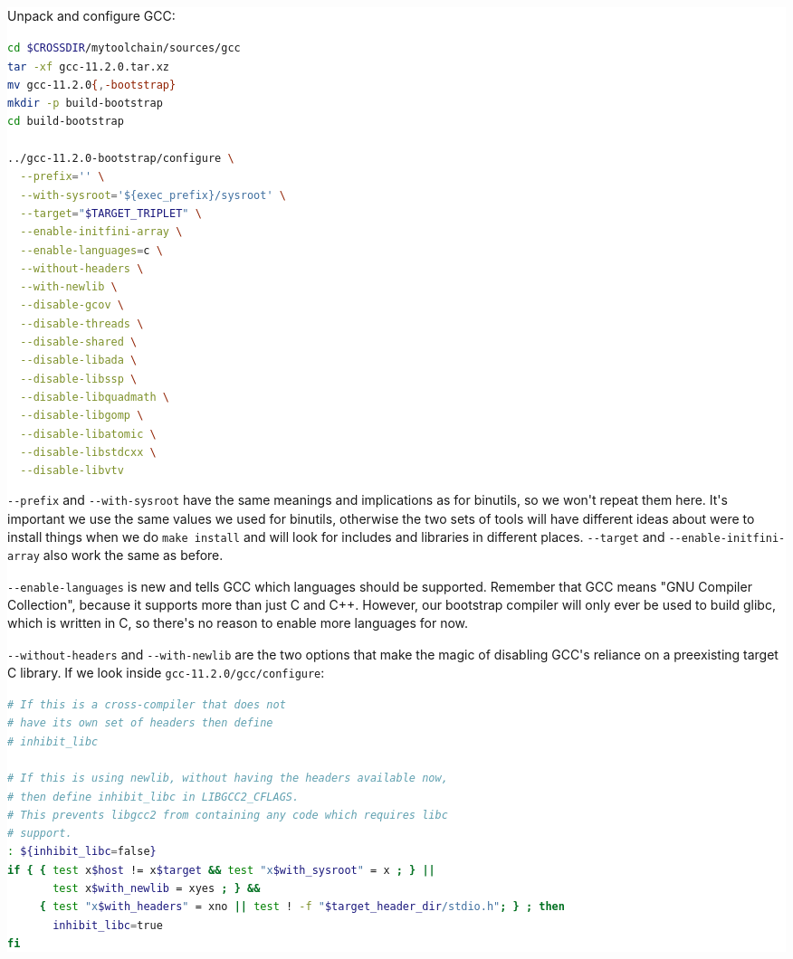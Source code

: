 Unpack and configure GCC:

```bash
cd $CROSSDIR/mytoolchain/sources/gcc
tar -xf gcc-11.2.0.tar.xz
mv gcc-11.2.0{,-bootstrap}
mkdir -p build-bootstrap
cd build-bootstrap

../gcc-11.2.0-bootstrap/configure \
  --prefix='' \
  --with-sysroot='${exec_prefix}/sysroot' \
  --target="$TARGET_TRIPLET" \
  --enable-initfini-array \
  --enable-languages=c \
  --without-headers \
  --with-newlib \
  --disable-gcov \
  --disable-threads \
  --disable-shared \
  --disable-libada \
  --disable-libssp \
  --disable-libquadmath \
  --disable-libgomp \
  --disable-libatomic \
  --disable-libstdcxx \
  --disable-libvtv
```

`--prefix` and `--with-sysroot` have the same meanings and implications
as for binutils, so we won't repeat them here. It's important we use the
same values we used for binutils, otherwise the two sets of tools will
have different ideas about were to install things when we do `make
install` and will look for includes and libraries in different places.
`--target` and `--enable-initfini-array` also work the same as before.

`--enable-languages` is new and tells GCC which languages should be
supported. Remember that GCC means "GNU Compiler Collection", because it
supports more than just C and C++. However, our bootstrap compiler will
only ever be used to build glibc, which is written in C, so there's no
reason to enable more languages for now.

`--without-headers` and `--with-newlib` are the two options that make
the magic of disabling GCC's reliance on a preexisting target C library.
If we look inside `gcc-11.2.0/gcc/configure`:

```bash
# If this is a cross-compiler that does not
# have its own set of headers then define
# inhibit_libc

# If this is using newlib, without having the headers available now,
# then define inhibit_libc in LIBGCC2_CFLAGS.
# This prevents libgcc2 from containing any code which requires libc
# support.
: ${inhibit_libc=false}
if { { test x$host != x$target && test "x$with_sysroot" = x ; } ||
       test x$with_newlib = xyes ; } &&
     { test "x$with_headers" = xno || test ! -f "$target_header_dir/stdio.h"; } ; then
       inhibit_libc=true
fi
```
